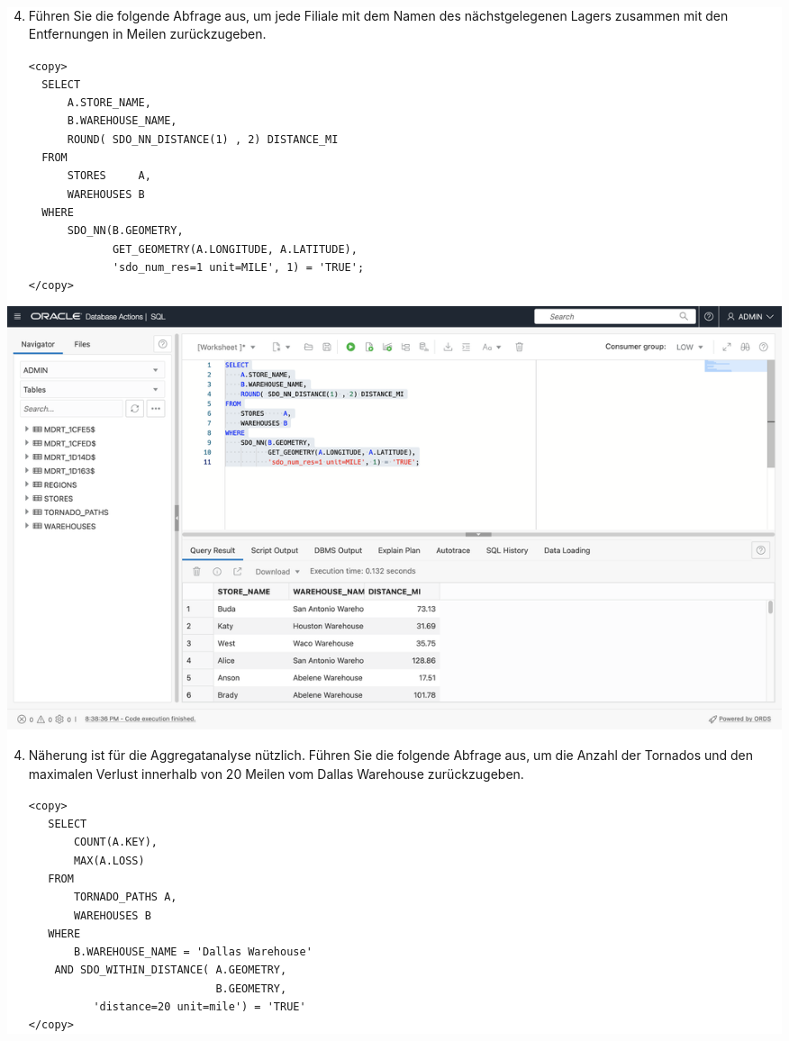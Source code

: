 4.  Führen Sie die folgende Abfrage aus, um jede Filiale mit dem Namen des nächstgelegenen Lagers zusammen mit den Entfernungen in Meilen zurückzugeben.
    
        <copy> 
          SELECT
              A.STORE_NAME,
              B.WAREHOUSE_NAME,
              ROUND( SDO_NN_DISTANCE(1) , 2) DISTANCE_MI
          FROM
              STORES     A,
              WAREHOUSES B
          WHERE
              SDO_NN(B.GEOMETRY,
                     GET_GEOMETRY(A.LONGITUDE, A.LATITUDE),
                     'sdo_num_res=1 unit=MILE', 1) = 'TRUE';
        </copy>
        

![Näherungsabfrage](images/run-queries-06.png)

4.  Näherung ist für die Aggregatanalyse nützlich. Führen Sie die folgende Abfrage aus, um die Anzahl der Tornados und den maximalen Verlust innerhalb von 20 Meilen vom Dallas Warehouse zurückzugeben.
    
        <copy> 
           SELECT
               COUNT(A.KEY),
               MAX(A.LOSS)
           FROM
               TORNADO_PATHS A,
               WAREHOUSES B
           WHERE
               B.WAREHOUSE_NAME = 'Dallas Warehouse'
            AND SDO_WITHIN_DISTANCE( A.GEOMETRY,
                                     B.GEOMETRY,
                  'distance=20 unit=mile') = 'TRUE'
        </copy>
        